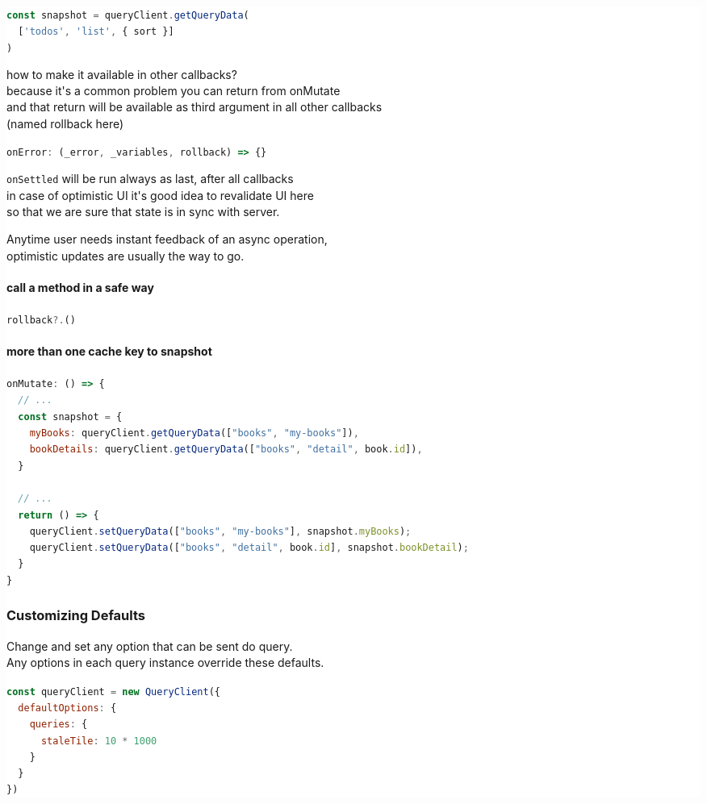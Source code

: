 ```javascript
const snapshot = queryClient.getQueryData(
  ['todos', 'list', { sort }]
)
```

how to make it available in other callbacks?  
because it's a common problem you can return from onMutate  
and that return will be available as third argument in all other callbacks  
(named rollback here)

```javascript
onError: (_error, _variables, rollback) => {}
```

`onSettled` will be run always as last, after all callbacks  
in case of optimistic UI it's good idea to revalidate UI here  
so that we are sure that state is in sync with server.

Anytime user needs instant feedback of an async operation,  
optimistic updates are usually the way to go.

#### call a method in a safe way
```javascript
rollback?.()
```

#### more than one cache key to snapshot

```javascript
onMutate: () => {
  // ...
  const snapshot = {
    myBooks: queryClient.getQueryData(["books", "my-books"]),
    bookDetails: queryClient.getQueryData(["books", "detail", book.id]),
  }

  // ...
  return () => {
    queryClient.setQueryData(["books", "my-books"], snapshot.myBooks);
    queryClient.setQueryData(["books", "detail", book.id], snapshot.bookDetail);
  }
}
```

### Customizing Defaults
Change and set any option that can be sent do query.  
Any options in each query instance override these defaults.

```javascript
const queryClient = new QueryClient({
  defaultOptions: {
    queries: {
      staleTile: 10 * 1000
    }
  }
})
```

